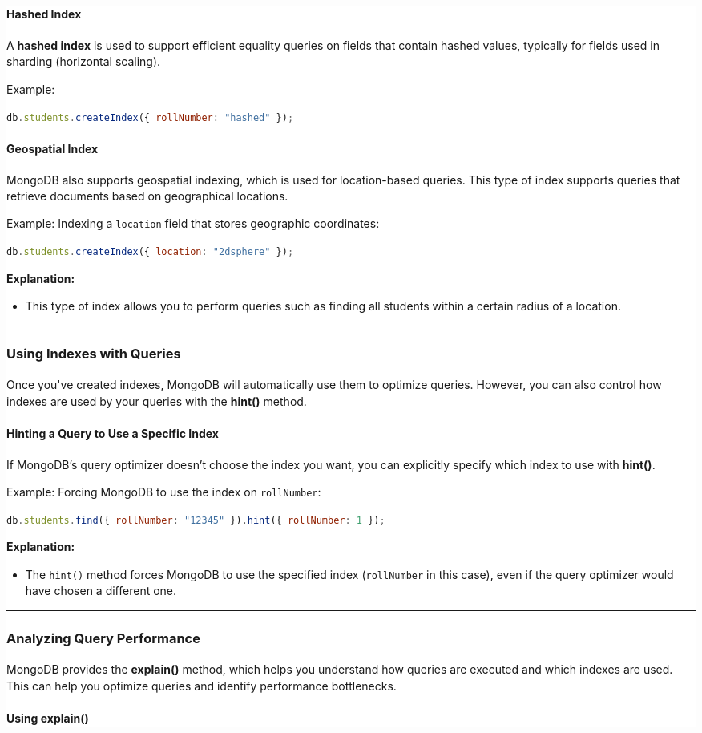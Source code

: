 #### **Hashed Index**

A **hashed index** is used to support efficient equality queries on fields that contain hashed values, typically for fields used in sharding (horizontal scaling).

Example:

```javascript
db.students.createIndex({ rollNumber: "hashed" });
```

#### **Geospatial Index**

MongoDB also supports geospatial indexing, which is used for location-based queries. This type of index supports queries that retrieve documents based on geographical locations.

Example: Indexing a `location` field that stores geographic coordinates:

```javascript
db.students.createIndex({ location: "2dsphere" });
```

**Explanation:**

- This type of index allows you to perform queries such as finding all students within a certain radius of a location.

---

### **Using Indexes with Queries**

Once you've created indexes, MongoDB will automatically use them to optimize queries. However, you can also control how indexes are used by your queries with the **hint()** method.

#### **Hinting a Query to Use a Specific Index**

If MongoDB’s query optimizer doesn’t choose the index you want, you can explicitly specify which index to use with **hint()**.

Example: Forcing MongoDB to use the index on `rollNumber`:

```javascript
db.students.find({ rollNumber: "12345" }).hint({ rollNumber: 1 });
```

**Explanation:**

- The `hint()` method forces MongoDB to use the specified index (`rollNumber` in this case), even if the query optimizer would have chosen a different one.

---

### **Analyzing Query Performance**

MongoDB provides the **explain()** method, which helps you understand how queries are executed and which indexes are used. This can help you optimize queries and identify performance bottlenecks.

#### **Using explain()**
